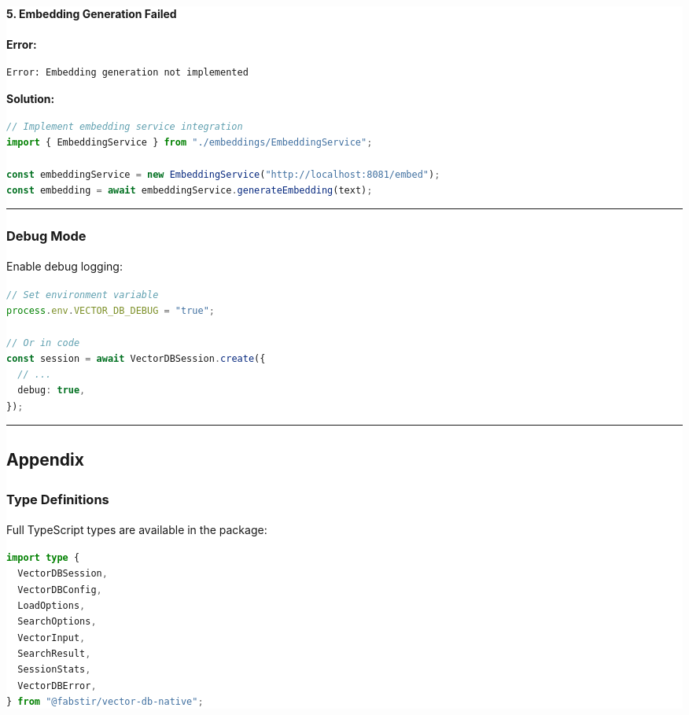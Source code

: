 
#### 5. Embedding Generation Failed

**Error:**

```
Error: Embedding generation not implemented
```

**Solution:**

```typescript
// Implement embedding service integration
import { EmbeddingService } from "./embeddings/EmbeddingService";

const embeddingService = new EmbeddingService("http://localhost:8081/embed");
const embedding = await embeddingService.generateEmbedding(text);
```

---

### Debug Mode

Enable debug logging:

```typescript
// Set environment variable
process.env.VECTOR_DB_DEBUG = "true";

// Or in code
const session = await VectorDBSession.create({
  // ...
  debug: true,
});
```

---

## Appendix

### Type Definitions

Full TypeScript types are available in the package:

```typescript
import type {
  VectorDBSession,
  VectorDBConfig,
  LoadOptions,
  SearchOptions,
  VectorInput,
  SearchResult,
  SessionStats,
  VectorDBError,
} from "@fabstir/vector-db-native";
```
